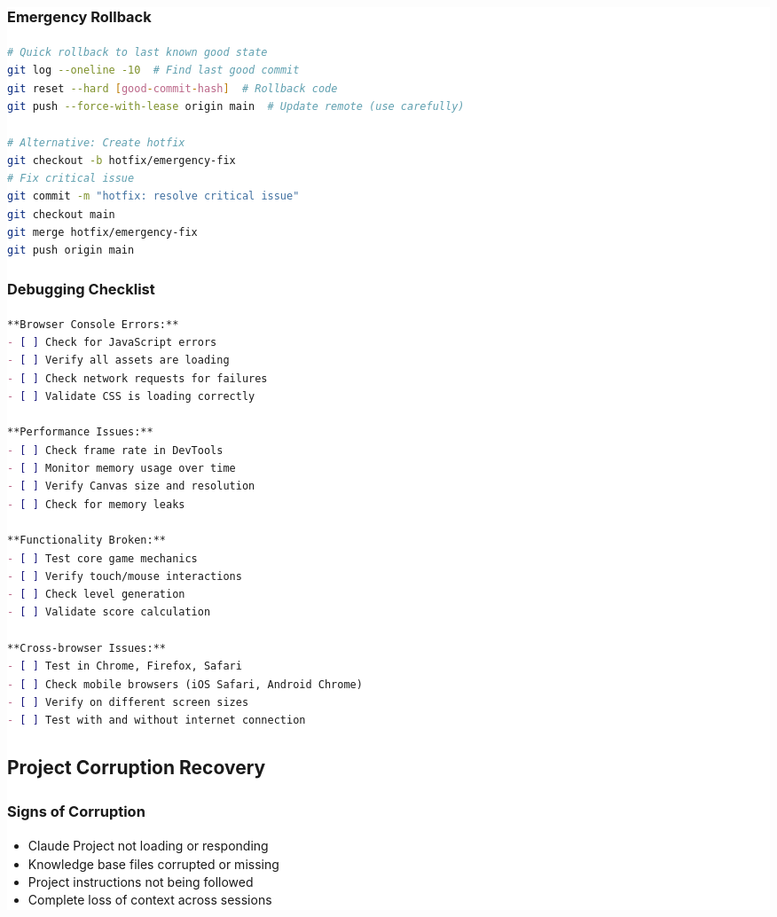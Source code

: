 ### Emergency Rollback
```bash
# Quick rollback to last known good state
git log --oneline -10  # Find last good commit
git reset --hard [good-commit-hash]  # Rollback code
git push --force-with-lease origin main  # Update remote (use carefully)

# Alternative: Create hotfix
git checkout -b hotfix/emergency-fix
# Fix critical issue
git commit -m "hotfix: resolve critical issue"
git checkout main
git merge hotfix/emergency-fix
git push origin main
```

### Debugging Checklist
```markdown
**Browser Console Errors:**
- [ ] Check for JavaScript errors
- [ ] Verify all assets are loading
- [ ] Check network requests for failures
- [ ] Validate CSS is loading correctly

**Performance Issues:**
- [ ] Check frame rate in DevTools
- [ ] Monitor memory usage over time
- [ ] Verify Canvas size and resolution
- [ ] Check for memory leaks

**Functionality Broken:**
- [ ] Test core game mechanics
- [ ] Verify touch/mouse interactions
- [ ] Check level generation
- [ ] Validate score calculation

**Cross-browser Issues:**
- [ ] Test in Chrome, Firefox, Safari
- [ ] Check mobile browsers (iOS Safari, Android Chrome)
- [ ] Verify on different screen sizes
- [ ] Test with and without internet connection
```

## Project Corruption Recovery

### Signs of Corruption
- Claude Project not loading or responding
- Knowledge base files corrupted or missing
- Project instructions not being followed
- Complete loss of context across sessions
